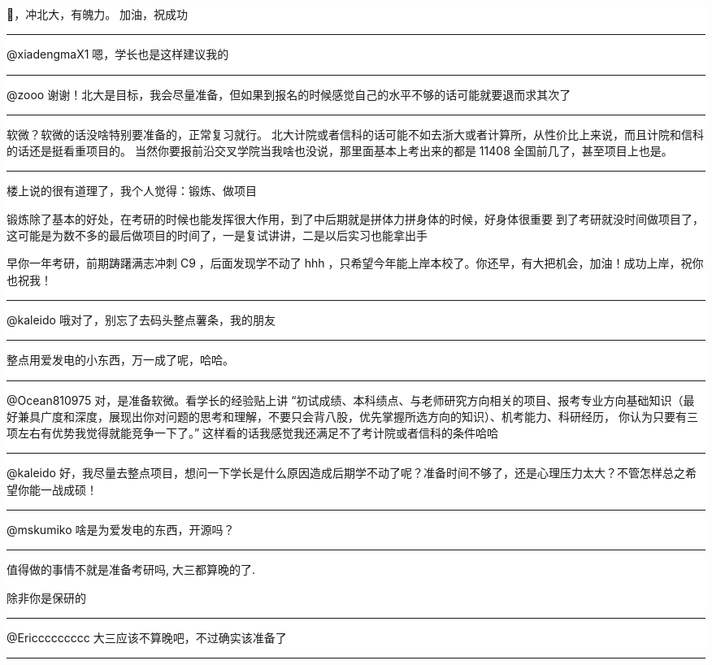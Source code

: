 🐂，冲北大，有魄力。
加油，祝成功

---------------------------------------------------

@xiadengmaX1 嗯，学长也是这样建议我的

---------------------------------------------------

@zooo 谢谢！北大是目标，我会尽量准备，但如果到报名的时候感觉自己的水平不够的话可能就要退而求其次了

---------------------------------------------------

软微？软微的话没啥特别要准备的，正常复习就行。
北大计院或者信科的话可能不如去浙大或者计算所，从性价比上来说，而且计院和信科的话还是挺看重项目的。
当然你要报前沿交叉学院当我啥也没说，那里面基本上考出来的都是 11408 全国前几了，甚至项目上也是。

---------------------------------------------------

楼上说的很有道理了，我个人觉得：锻炼、做项目

锻炼除了基本的好处，在考研的时候也能发挥很大作用，到了中后期就是拼体力拼身体的时候，好身体很重要
到了考研就没时间做项目了，这可能是为数不多的最后做项目的时间了，一是复试讲讲，二是以后实习也能拿出手

早你一年考研，前期踌躇满志冲刺 C9 ，后面发现学不动了 hhh ，只希望今年能上岸本校了。你还早，有大把机会，加油！成功上岸，祝你也祝我！

---------------------------------------------------

@kaleido 哦对了，别忘了去码头整点薯条，我的朋友

---------------------------------------------------

整点用爱发电的小东西，万一成了呢，哈哈。

---------------------------------------------------

@Ocean810975 对，是准备软微。看学长的经验贴上讲
“初试成绩、本科绩点、与老师研究方向相关的项目、报考专业方向基础知识（最好兼具广度和深度，展现出你对问题的思考和理解，不要只会背八股，优先掌握所选方向的知识）、机考能力、科研经历， 你认为只要有三项左右有优势我觉得就能竞争一下了。”
这样看的话我感觉我还满足不了考计院或者信科的条件哈哈

---------------------------------------------------

@kaleido 好，我尽量去整点项目，想问一下学长是什么原因造成后期学不动了呢？准备时间不够了，还是心理压力太大？不管怎样总之希望你能一战成硕！

---------------------------------------------------

@mskumiko 啥是为爱发电的东西，开源吗？

---------------------------------------------------

值得做的事情不就是准备考研吗, 大三都算晚的了.

除非你是保研的

---------------------------------------------------

@Ericcccccccc 大三应该不算晚吧，不过确实该准备了

---------------------------------------------------
